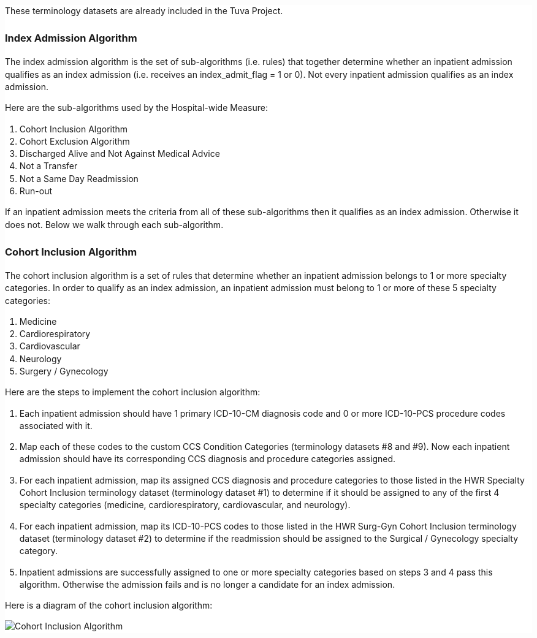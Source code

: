 These terminology datasets are already included in the Tuva Project.

### Index Admission Algorithm

The index admission algorithm is the set of sub-algorithms (i.e. rules) that together determine whether an inpatient admission qualifies as an index admission (i.e. receives an index_admit_flag = 1 or 0).  Not every inpatient admission qualifies as an index admission. 

Here are the sub-algorithms used by the Hospital-wide Measure:

1. Cohort Inclusion Algorithm
2. Cohort Exclusion Algorithm
3. Discharged Alive and Not Against Medical Advice
4. Not a Transfer
5. Not a Same Day Readmission
6. Run-out

If an inpatient admission meets the criteria from all of these sub-algorithms then it qualifies as an index admission.  Otherwise it does not.  Below we walk through each sub-algorithm.

### Cohort Inclusion Algorithm

The cohort inclusion algorithm is a set of rules that determine whether an inpatient admission belongs to 1 or more specialty categories.  In order to qualify as an index admission, an inpatient admission must belong to 1 or more of these 5 specialty categories:

1. Medicine
2. Cardiorespiratory
3. Cardiovascular
4. Neurology
5. Surgery / Gynecology

Here are the steps to implement the cohort inclusion algorithm:

1. Each inpatient admission should have 1 primary ICD-10-CM diagnosis code and 0 or more ICD-10-PCS procedure codes associated with it. 

2. Map each of these codes to the custom CCS Condition Categories (terminology datasets #8 and #9).  Now each inpatient admission should have its corresponding CCS diagnosis and procedure categories assigned. 

3. For each inpatient admission, map its assigned CCS diagnosis and procedure categories to those listed in the HWR Specialty Cohort Inclusion terminology dataset (terminology dataset #1) to determine if it should be assigned to any of the first 4 specialty categories (medicine, cardiorespiratory, cardiovascular, and neurology).

4. For each inpatient admission, map its ICD-10-PCS codes to those listed in the HWR Surg-Gyn Cohort Inclusion terminology dataset (terminology dataset #2) to determine if the readmission should be assigned to the Surgical / Gynecology specialty category.

5. Inpatient admissions are successfully assigned to one or more specialty categories based on steps 3 and 4 pass this algorithm.  Otherwise the admission fails and is no longer a candidate for an index admission.

Here is a diagram of the cohort inclusion algorithm:

![Cohort Inclusion Algorithm](/img/readmissions/cohort_inclusion_algorithm.png)

